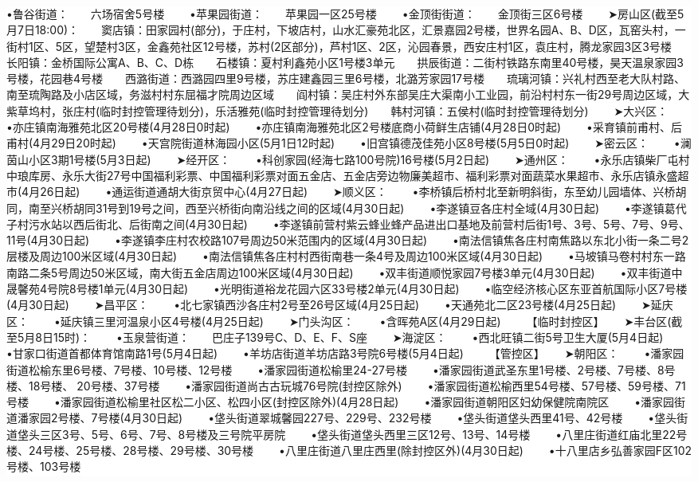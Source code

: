 •鲁谷街道：　　六场宿舍5号楼　　
•苹果园街道：　　苹果园一区25号楼　　
•金顶街街道：　　金顶街三区6号楼　　
➤房山区(截至5月7日18:00)：　　窦店镇：田家园村(部分)，于庄村，下坡店村，山水汇豪苑北区，汇景嘉园2号楼，世界名园A、B、D区，瓦窑头村，一街村1区、5区，望楚村3区，金鑫苑社区12号楼，苏村(2区部分)，芦村1区、2区，沁园春景，西安庄村1区，袁庄村，腾龙家园3区3号楼　　长阳镇：金桥国际公寓A、B、C、D栋　　石楼镇：夏村利鑫苑小区1号楼3单元　　拱辰街道：二街村铁路东南里40号楼，昊天温泉家园3号楼，花园巷4号楼　　西潞街道：西潞园四里9号楼，苏庄建鑫园三里6号楼，北潞芳家园17号楼　　琉璃河镇：兴礼村西至老大队村路、南至琉陶路及小店区域，务滋村村东屈福才院周边区域　　阎村镇：吴庄村外东部吴庄大渠南小工业园，前沿村村东一街29号周边区域，大紫草坞村，张庄村(临时封控管理待划分)，乐活雅苑(临时封控管理待划分)　　韩村河镇：五侯村(临时封控管理待划分)　　
➤大兴区：　　
•亦庄镇南海雅苑北区20号楼(4月28日0时起)　　
•亦庄镇南海雅苑北区2号楼底商小荷鲜生店铺(4月28日0时起)　　
•采育镇前甫村、后甫村(4月29日20时起)　　
•天宫院街道林海园小区(5月1日12时起)　　
•旧宫镇德茂佳苑小区8号楼(5月5日0时起)　　
➤密云区：　　
•澜茵山小区3期1号楼(5月3日起)　　
➤经开区：　　
•科创家园(经海七路100号院)16号楼(5月2日起)　　
➤通州区：　　
•永乐店镇柴厂屯村中琅库房、永乐大街27号中国福利彩票、中国福利彩票对面五金店、五金店旁边物廉美超市、福利彩票对面蔬菜水果超市、永乐店镇永盛超市(4月26日起)　　
•通运街道通胡大街京贸中心(4月27日起)　　
➤顺义区：　　
•李桥镇后桥村北至新明斜街，东至幼儿园墙体、兴桥胡同，南至兴桥胡同31号到19号之间，西至兴桥街向南沿线之间的区域(4月30日起)　　
•李遂镇豆各庄村全域(4月30日起)　　
•李遂镇葛代子村污水站以西后街北、后街南之间(4月30日起)　　
•李遂镇前营村紫云蜂业蜂产品进出口基地及前营村后街1号、3号、5号、7号、9号、11号(4月30日起)　　
•李遂镇李庄村农校路107号周边50米范围内的区域(4月30日起)　　
•南法信镇焦各庄村南焦路以东北小街一条二号2层楼及周边100米区域(4月30日起)　　
•南法信镇焦各庄村村西街南巷一条4号及周边100米区域(4月30日起)　　
•马坡镇马卷村村东一路南路二条5号周边50米区域，南大街五金店周边100米区域(4月30日起)　　
•双丰街道顺悦家园7号楼3单元(4月30日起)　　
•双丰街道中晟馨苑4号院8号楼1单元(4月30日起)　　
•光明街道裕龙花园六区33号楼2单元(4月30日起)　　
•临空经济核心区东亚首航国际小区7号楼(4月30日起)　　
➤昌平区：　　
•北七家镇西沙各庄村2号至26号区域(4月25日起)　　
•天通苑北二区23号楼(4月25日起)　　
➤延庆区：　　
•延庆镇三里河温泉小区4号楼(4月25日起)　　
➤门头沟区：　　
•含晖苑A区(4月29日起)　　
【临时封控区】　　
➤丰台区(截至5月8日15时)：　　
•玉泉营街道：　　巴庄子139号C、D、E、F、S座　　
➤海淀区：　　
•西北旺镇二街5号卫生大厦(5月4日起)　　
•甘家口街道首都体育馆南路1号(5月4日起)　　
•羊坊店街道羊坊店路3号院6号楼(5月4日起)　　
【管控区】　　
➤朝阳区：　　
•潘家园街道松榆东里6号楼、7号楼、10号楼、12号楼　　
•潘家园街道松榆里24-27号楼　　
•潘家园街道武圣东里1号楼、2号楼、7号楼、8号楼、18号楼、 20号楼、37号楼　　
•潘家园街道尚古古玩城76号院(封控区除外)　　
•潘家园街道松榆西里54号楼、57号楼、59号楼、71号楼　　
•潘家园街道松榆里社区松二小区、松四小区(封控区除外)(4月28日起)　　
•潘家园街道朝阳区妇幼保健院南院区　　
•潘家园街道潘家园2号楼、7号楼(4月30日起)　　
•垡头街道翠城馨园227号、229号、232号楼　　
•垡头街道垡头西里41号、42号楼　　
•垡头街道垡头三区3号、5号、6号、7号、8号楼及三号院平房院　　
•垡头街道垡头西里三区12号、13号、14号楼　　
•八里庄街道红庙北里22号楼、24号楼、25号楼、28号楼、29号楼、30号楼　　
•八里庄街道八里庄西里(除封控区外)(4月30日起)　　
•十八里店乡弘善家园F区102号楼、103号楼　　